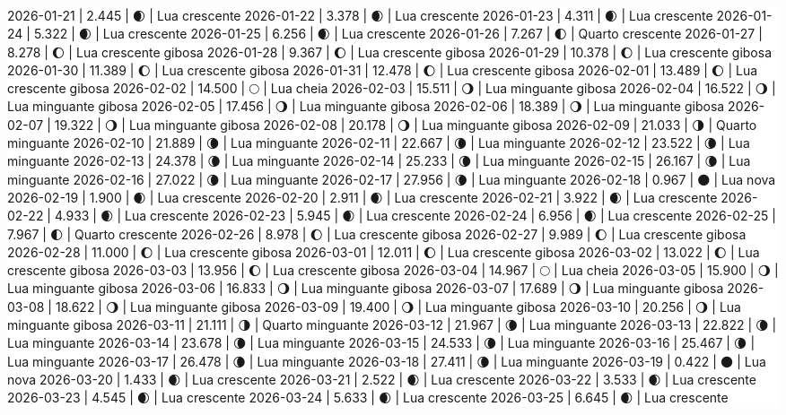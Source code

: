 2026-01-21 |  2.445 | 🌒 | Lua crescente
2026-01-22 |  3.378 | 🌒 | Lua crescente
2026-01-23 |  4.311 | 🌒 | Lua crescente
2026-01-24 |  5.322 | 🌒 | Lua crescente
2026-01-25 |  6.256 | 🌒 | Lua crescente
2026-01-26 |  7.267 | 🌓 | Quarto crescente
2026-01-27 |  8.278 | 🌔 | Lua crescente gibosa
2026-01-28 |  9.367 | 🌔 | Lua crescente gibosa
2026-01-29 | 10.378 | 🌔 | Lua crescente gibosa
2026-01-30 | 11.389 | 🌔 | Lua crescente gibosa
2026-01-31 | 12.478 | 🌔 | Lua crescente gibosa
2026-02-01 | 13.489 | 🌔 | Lua crescente gibosa
2026-02-02 | 14.500 | 🌕 | Lua cheia
2026-02-03 | 15.511 | 🌖 | Lua minguante gibosa
2026-02-04 | 16.522 | 🌖 | Lua minguante gibosa
2026-02-05 | 17.456 | 🌖 | Lua minguante gibosa
2026-02-06 | 18.389 | 🌖 | Lua minguante gibosa
2026-02-07 | 19.322 | 🌖 | Lua minguante gibosa
2026-02-08 | 20.178 | 🌖 | Lua minguante gibosa
2026-02-09 | 21.033 | 🌗 | Quarto minguante
2026-02-10 | 21.889 | 🌘 | Lua minguante
2026-02-11 | 22.667 | 🌘 | Lua minguante
2026-02-12 | 23.522 | 🌘 | Lua minguante
2026-02-13 | 24.378 | 🌘 | Lua minguante
2026-02-14 | 25.233 | 🌘 | Lua minguante
2026-02-15 | 26.167 | 🌘 | Lua minguante
2026-02-16 | 27.022 | 🌘 | Lua minguante
2026-02-17 | 27.956 | 🌘 | Lua minguante
2026-02-18 |  0.967 | 🌑 | Lua nova
2026-02-19 |  1.900 | 🌒 | Lua crescente
2026-02-20 |  2.911 | 🌒 | Lua crescente
2026-02-21 |  3.922 | 🌒 | Lua crescente
2026-02-22 |  4.933 | 🌒 | Lua crescente
2026-02-23 |  5.945 | 🌒 | Lua crescente
2026-02-24 |  6.956 | 🌒 | Lua crescente
2026-02-25 |  7.967 | 🌓 | Quarto crescente
2026-02-26 |  8.978 | 🌔 | Lua crescente gibosa
2026-02-27 |  9.989 | 🌔 | Lua crescente gibosa
2026-02-28 | 11.000 | 🌔 | Lua crescente gibosa
2026-03-01 | 12.011 | 🌔 | Lua crescente gibosa
2026-03-02 | 13.022 | 🌔 | Lua crescente gibosa
2026-03-03 | 13.956 | 🌔 | Lua crescente gibosa
2026-03-04 | 14.967 | 🌕 | Lua cheia
2026-03-05 | 15.900 | 🌖 | Lua minguante gibosa
2026-03-06 | 16.833 | 🌖 | Lua minguante gibosa
2026-03-07 | 17.689 | 🌖 | Lua minguante gibosa
2026-03-08 | 18.622 | 🌖 | Lua minguante gibosa
2026-03-09 | 19.400 | 🌖 | Lua minguante gibosa
2026-03-10 | 20.256 | 🌖 | Lua minguante gibosa
2026-03-11 | 21.111 | 🌗 | Quarto minguante
2026-03-12 | 21.967 | 🌘 | Lua minguante
2026-03-13 | 22.822 | 🌘 | Lua minguante
2026-03-14 | 23.678 | 🌘 | Lua minguante
2026-03-15 | 24.533 | 🌘 | Lua minguante
2026-03-16 | 25.467 | 🌘 | Lua minguante
2026-03-17 | 26.478 | 🌘 | Lua minguante
2026-03-18 | 27.411 | 🌘 | Lua minguante
2026-03-19 |  0.422 | 🌑 | Lua nova
2026-03-20 |  1.433 | 🌒 | Lua crescente
2026-03-21 |  2.522 | 🌒 | Lua crescente
2026-03-22 |  3.533 | 🌒 | Lua crescente
2026-03-23 |  4.545 | 🌒 | Lua crescente
2026-03-24 |  5.633 | 🌒 | Lua crescente
2026-03-25 |  6.645 | 🌒 | Lua crescente